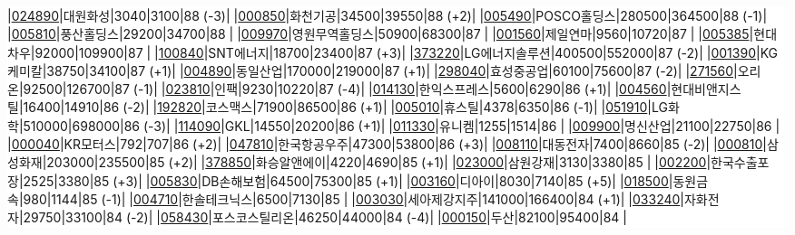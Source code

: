 |[024890](https://finance.daum.net/quotes/A024890)|대원화성|3040|3100|88 (-3)|
|[000850](https://finance.daum.net/quotes/A000850)|화천기공|34500|39550|88 (+2)|
|[005490](https://finance.daum.net/quotes/A005490)|POSCO홀딩스|280500|364500|88 (-1)|
|[005810](https://finance.daum.net/quotes/A005810)|풍산홀딩스|29200|34700|88 |
|[009970](https://finance.daum.net/quotes/A009970)|영원무역홀딩스|50900|68300|87 |
|[001560](https://finance.daum.net/quotes/A001560)|제일연마|9560|10720|87 |
|[005385](https://finance.daum.net/quotes/A005385)|현대차우|92000|109900|87 |
|[100840](https://finance.daum.net/quotes/A100840)|SNT에너지|18700|23400|87 (+3)|
|[373220](https://finance.daum.net/quotes/A373220)|LG에너지솔루션|400500|552000|87 (-2)|
|[001390](https://finance.daum.net/quotes/A001390)|KG케미칼|38750|34100|87 (+1)|
|[004890](https://finance.daum.net/quotes/A004890)|동일산업|170000|219000|87 (+1)|
|[298040](https://finance.daum.net/quotes/A298040)|효성중공업|60100|75600|87 (-2)|
|[271560](https://finance.daum.net/quotes/A271560)|오리온|92500|126700|87 (-1)|
|[023810](https://finance.daum.net/quotes/A023810)|인팩|9230|10220|87 (-4)|
|[014130](https://finance.daum.net/quotes/A014130)|한익스프레스|5600|6290|86 (+1)|
|[004560](https://finance.daum.net/quotes/A004560)|현대비앤지스틸|16400|14910|86 (-2)|
|[192820](https://finance.daum.net/quotes/A192820)|코스맥스|71900|86500|86 (+1)|
|[005010](https://finance.daum.net/quotes/A005010)|휴스틸|4378|6350|86 (-1)|
|[051910](https://finance.daum.net/quotes/A051910)|LG화학|510000|698000|86 (-3)|
|[114090](https://finance.daum.net/quotes/A114090)|GKL|14550|20200|86 (+1)|
|[011330](https://finance.daum.net/quotes/A011330)|유니켐|1255|1514|86 |
|[009900](https://finance.daum.net/quotes/A009900)|명신산업|21100|22750|86 |
|[000040](https://finance.daum.net/quotes/A000040)|KR모터스|792|707|86 (+2)|
|[047810](https://finance.daum.net/quotes/A047810)|한국항공우주|47300|53800|86 (+3)|
|[008110](https://finance.daum.net/quotes/A008110)|대동전자|7400|8660|85 (-2)|
|[000810](https://finance.daum.net/quotes/A000810)|삼성화재|203000|235500|85 (+2)|
|[378850](https://finance.daum.net/quotes/A378850)|화승알앤에이|4220|4690|85 (+1)|
|[023000](https://finance.daum.net/quotes/A023000)|삼원강재|3130|3380|85 |
|[002200](https://finance.daum.net/quotes/A002200)|한국수출포장|2525|3380|85 (+3)|
|[005830](https://finance.daum.net/quotes/A005830)|DB손해보험|64500|75300|85 (+1)|
|[003160](https://finance.daum.net/quotes/A003160)|디아이|8030|7140|85 (+5)|
|[018500](https://finance.daum.net/quotes/A018500)|동원금속|980|1144|85 (-1)|
|[004710](https://finance.daum.net/quotes/A004710)|한솔테크닉스|6500|7130|85 |
|[003030](https://finance.daum.net/quotes/A003030)|세아제강지주|141000|166400|84 (+1)|
|[033240](https://finance.daum.net/quotes/A033240)|자화전자|29750|33100|84 (-2)|
|[058430](https://finance.daum.net/quotes/A058430)|포스코스틸리온|46250|44000|84 (-4)|
|[000150](https://finance.daum.net/quotes/A000150)|두산|82100|95400|84 |